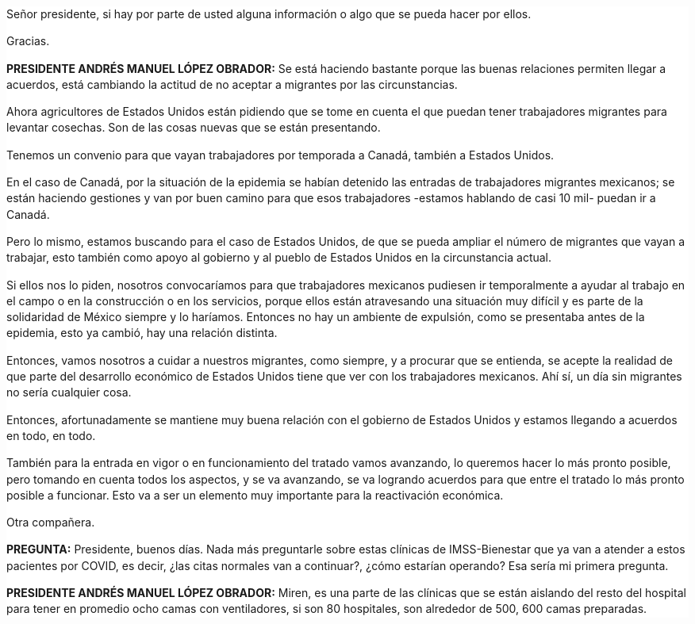 Señor presidente, si hay por parte de usted alguna información o algo que se
pueda hacer por ellos.

Gracias.

**PRESIDENTE ANDRÉS MANUEL LÓPEZ OBRADOR:** Se está haciendo bastante porque
las buenas relaciones permiten llegar a acuerdos, está cambiando la actitud de
no aceptar a migrantes por las circunstancias.

Ahora agricultores de Estados Unidos están pidiendo que se tome en cuenta el
que puedan tener trabajadores migrantes para levantar cosechas. Son de las
cosas nuevas que se están presentando.

Tenemos un convenio para que vayan trabajadores por temporada a Canadá,
también a Estados Unidos.

En el caso de Canadá, por la situación de la epidemia se habían detenido las
entradas de trabajadores migrantes mexicanos; se están haciendo gestiones y
van por buen camino para que esos trabajadores -estamos hablando de casi 10
mil- puedan ir a Canadá.

Pero lo mismo, estamos buscando para el caso de Estados Unidos, de que se
pueda ampliar el número de migrantes que vayan a trabajar, esto también como
apoyo al gobierno y al pueblo de Estados Unidos en la circunstancia actual.

Si ellos nos lo piden, nosotros convocaríamos para que trabajadores mexicanos
pudiesen ir temporalmente a ayudar al trabajo en el campo o en la construcción
o en los servicios, porque ellos están atravesando una situación muy difícil y
es parte de la solidaridad de México siempre y lo haríamos. Entonces no hay un
ambiente de expulsión, como se presentaba antes de la epidemia, esto ya
cambió, hay una relación distinta.

Entonces, vamos nosotros a cuidar a nuestros migrantes, como siempre, y a
procurar que se entienda, se acepte la realidad de que parte del desarrollo
económico de Estados Unidos tiene que ver con los trabajadores mexicanos. Ahí
sí, un día sin migrantes no sería cualquier cosa.

Entonces, afortunadamente se mantiene muy buena relación con el gobierno de
Estados Unidos y estamos llegando a acuerdos en todo, en todo.

También para la entrada en vigor o en funcionamiento del tratado vamos
avanzando, lo queremos hacer lo más pronto posible, pero tomando en cuenta
todos los aspectos, y se va avanzando, se va logrando acuerdos para que entre
el tratado lo más pronto posible a funcionar. Esto va a ser un elemento muy
importante para la reactivación económica.

Otra compañera.

**PREGUNTA:** Presidente, buenos días. Nada más preguntarle sobre estas
clínicas de IMSS-Bienestar que ya van a atender a estos pacientes por COVID,
es decir, ¿las citas normales van a continuar?, ¿cómo estarían operando? Esa
sería mi primera pregunta.

**PRESIDENTE ANDRÉS MANUEL LÓPEZ OBRADOR:** Miren, es una parte de las
clínicas que se están aislando del resto del hospital para tener en promedio
ocho camas con ventiladores, si son 80 hospitales, son alrededor de 500, 600
camas preparadas.
